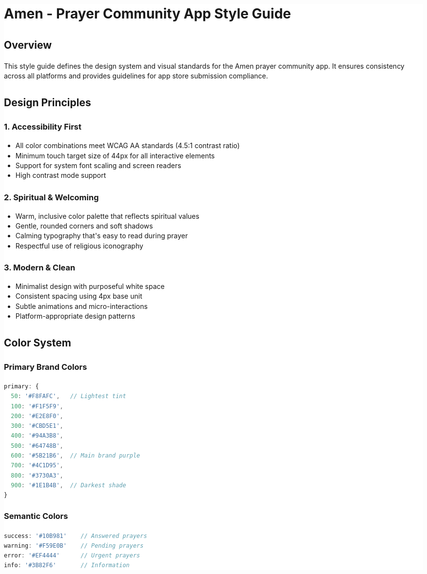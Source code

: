 # Amen - Prayer Community App Style Guide

## Overview
This style guide defines the design system and visual standards for the Amen prayer community app. It ensures consistency across all platforms and provides guidelines for app store submission compliance.

## Design Principles

### 1. Accessibility First
- All color combinations meet WCAG AA standards (4.5:1 contrast ratio)
- Minimum touch target size of 44px for all interactive elements
- Support for system font scaling and screen readers
- High contrast mode support

### 2. Spiritual & Welcoming
- Warm, inclusive color palette that reflects spiritual values
- Gentle, rounded corners and soft shadows
- Calming typography that's easy to read during prayer
- Respectful use of religious iconography

### 3. Modern & Clean
- Minimalist design with purposeful white space
- Consistent spacing using 4px base unit
- Subtle animations and micro-interactions
- Platform-appropriate design patterns

## Color System

### Primary Brand Colors
```typescript
primary: {
  50: '#F8FAFC',   // Lightest tint
  100: '#F1F5F9',
  200: '#E2E8F0',
  300: '#CBD5E1',
  400: '#94A3B8',
  500: '#64748B',
  600: '#5B21B6',  // Main brand purple
  700: '#4C1D95',
  800: '#3730A3',
  900: '#1E1B4B',  // Darkest shade
}
```

### Semantic Colors
```typescript
success: '#10B981'    // Answered prayers
warning: '#F59E0B'    // Pending prayers
error: '#EF4444'      // Urgent prayers
info: '#3B82F6'       // Information
```
